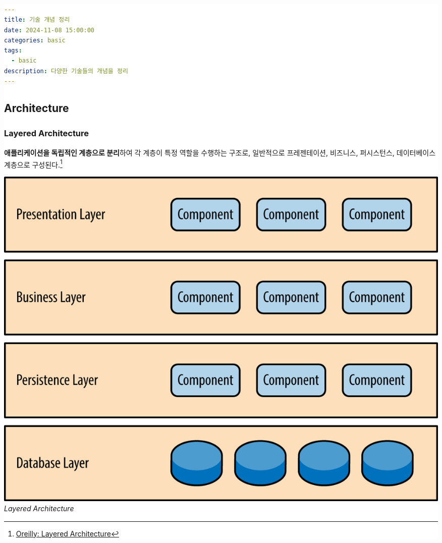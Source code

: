 ```yaml
---
title: 기술 개념 정리
date: 2024-11-08 15:00:00
categories: basic
tags:
  - basic
description: 다양한 기술들의 개념을 정리
---
```


## Architecture

### Layered Architecture

**애플리케이션을 독립적인 계층으로 분리**하여 각 계층이 특정 역할을 수행하는 구조로, 일반적으로 프레젠테이션, 비즈니스, 퍼시스턴스, 데이터베이스 계층으로 구성된다.[^layerd-architecture]

![layerd-architecture-image](/assets/img/2024-11-09-layerd-architecture.png)
_Layered Architecture_


[^rest]: [Lokesh Gupta: What is REST?](https://restfulapi.net/)
[^postgres-and-mysql]: [Amazon: MySQL과 PostgreSQL의 차이점은 무엇인가요?](https://aws.amazon.com/ko/compare/the-difference-between-mysql-vs-postgresql/)
[^oauth]: [wiki: OAuth](https://ko.wikipedia.org/wiki/OAuth)
[^grafana]: [wiki: Grafana](https://ko.wikipedia.org/wiki/Grafana)
[^jwt]: [wiki: JSON Web Token](https://ko.wikipedia.org/wiki/JSON_%EC%9B%B9_%ED%86%A0%ED%81%B0)
[^typescript]: [wiki: TypeScript](https://ko.wikipedia.org/wiki/TypeScript)
[^javascript]: [wiki: JavaScript](https://ko.wikipedia.org/wiki/JavaScript)
[^mybatis]: [wiki: MyBatis](https://ko.wikipedia.org/wiki/MyBatis)
[^microservices]: [Microsoft Learn: 마이크로서비스 아키텍처 가이드](https://learn.microsoft.com/ko-kr/azure/architecture/guide/architecture-styles/microservices)
[^layerd-architecture]: [Oreilly: Layered Architecture](https://www.oreilly.com/library/view/software-architecture-patterns/9781491971437/ch01.html)
[^Redis]: [Redis](https://redis.io/)
[^Memcached]: [Memcached](https://www.memcached.org/)
[^kotlin]: [Kotlin](https://kotlinlang.org/)
[^monolithic-architecture]: [Geeks: Monolithic Architecture](https://www.geeksforgeeks.org/monolithic-architecture-system-design/)
[^microservice-architecture]: [Chris Richardson: Microservice Architecture pattern](https://microservices.io/patterns/microservices.html)
[^hexagonal-architecture]: [happycoders: Hexagonal Architecture](https://www.happycoders.eu/software-craftsmanship/hexagonal-architecture/)